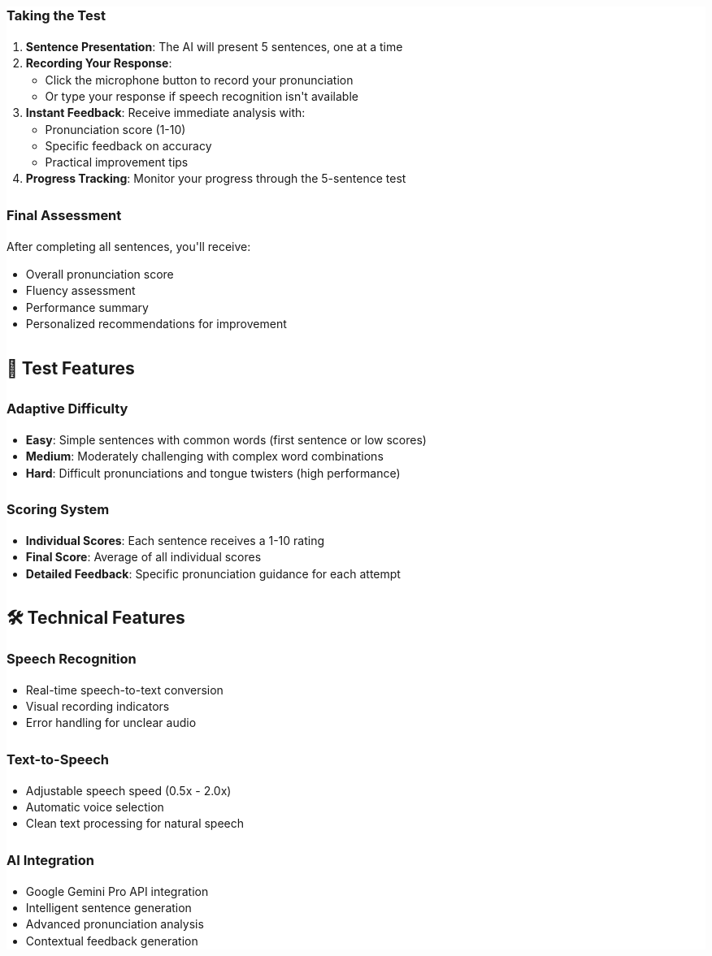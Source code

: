 ### Taking the Test

1. **Sentence Presentation**: The AI will present 5 sentences, one at a time
2. **Recording Your Response**: 
   - Click the microphone button to record your pronunciation
   - Or type your response if speech recognition isn't available
3. **Instant Feedback**: Receive immediate analysis with:
   - Pronunciation score (1-10)
   - Specific feedback on accuracy
   - Practical improvement tips
4. **Progress Tracking**: Monitor your progress through the 5-sentence test

### Final Assessment

After completing all sentences, you'll receive:
- Overall pronunciation score
- Fluency assessment
- Performance summary
- Personalized recommendations for improvement

## 🎯 Test Features

### Adaptive Difficulty
- **Easy**: Simple sentences with common words (first sentence or low scores)
- **Medium**: Moderately challenging with complex word combinations
- **Hard**: Difficult pronunciations and tongue twisters (high performance)

### Scoring System
- **Individual Scores**: Each sentence receives a 1-10 rating
- **Final Score**: Average of all individual scores
- **Detailed Feedback**: Specific pronunciation guidance for each attempt

## 🛠️ Technical Features

### Speech Recognition
- Real-time speech-to-text conversion
- Visual recording indicators
- Error handling for unclear audio

### Text-to-Speech
- Adjustable speech speed (0.5x - 2.0x)
- Automatic voice selection
- Clean text processing for natural speech

### AI Integration
- Google Gemini Pro API integration
- Intelligent sentence generation
- Advanced pronunciation analysis
- Contextual feedback generation
